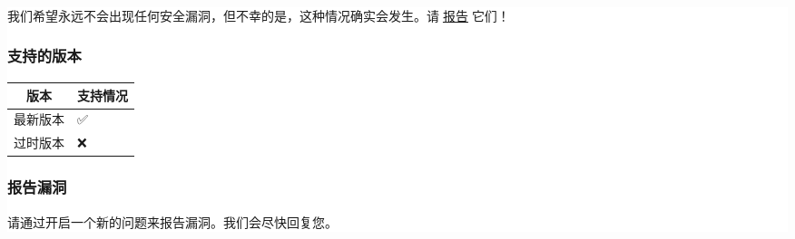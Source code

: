 我们希望永远不会出现任何安全漏洞，但不幸的是，这种情况确实会发生。请 [报告](#reporting-a-vulnerability) 它们！

### 支持的版本

| 版本 | 支持情况 |
|-|-|
| 最新版本 | ✅ |
| 过时版本 | ❌ |

### 报告漏洞

请通过开启一个新的问题来报告漏洞。我们会尽快回复您。
